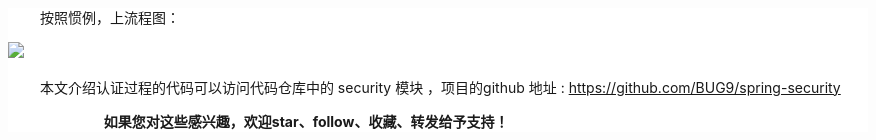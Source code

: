 &emsp;&emsp; 按照惯例，上流程图：
    
![](https://ws4.sinaimg.cn/large/006Xmmmgly1g68rvpqf26j30k60fm0sx.jpg)


&emsp;&emsp; 本文介绍认证过程的代码可以访问代码仓库中的 security 模块 ，项目的github 地址 : https://github.com/BUG9/spring-security 

&emsp;&emsp; &emsp;&emsp; &emsp;&emsp; **如果您对这些感兴趣，欢迎star、follow、收藏、转发给予支持！**
    










